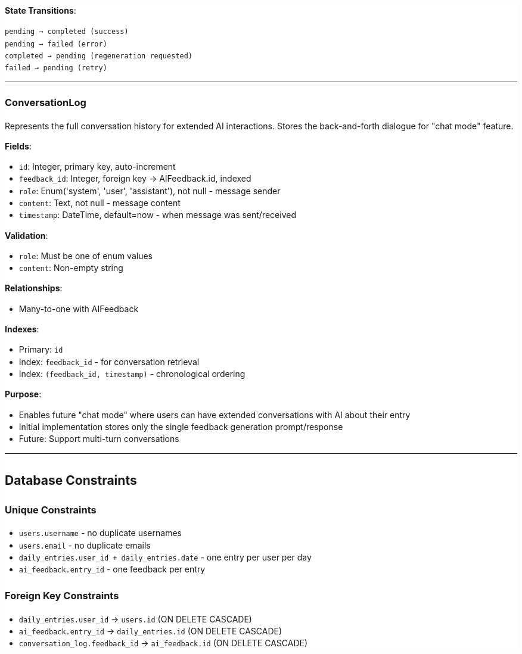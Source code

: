 **State Transitions**:
```
pending → completed (success)
pending → failed (error)
completed → pending (regeneration requested)
failed → pending (retry)
```

---

### ConversationLog

Represents the full conversation history for extended AI interactions. Stores the back-and-forth dialogue for "chat mode" feature.

**Fields**:
- `id`: Integer, primary key, auto-increment
- `feedback_id`: Integer, foreign key → AIFeedback.id, indexed
- `role`: Enum('system', 'user', 'assistant'), not null - message sender
- `content`: Text, not null - message content
- `timestamp`: DateTime, default=now - when message was sent/received

**Validation**:
- `role`: Must be one of enum values
- `content`: Non-empty string

**Relationships**:
- Many-to-one with AIFeedback

**Indexes**:
- Primary: `id`
- Index: `feedback_id` - for conversation retrieval
- Index: `(feedback_id, timestamp)` - chronological ordering

**Purpose**:
- Enables future "chat mode" where users can have extended conversations with AI about their entry
- Initial implementation stores only the single feedback generation prompt/response
- Future: Support multi-turn conversations

---

## Database Constraints

### Unique Constraints
- `users.username` - no duplicate usernames
- `users.email` - no duplicate emails
- `daily_entries.user_id + daily_entries.date` - one entry per user per day
- `ai_feedback.entry_id` - one feedback per entry

### Foreign Key Constraints
- `daily_entries.user_id` → `users.id` (ON DELETE CASCADE)
- `ai_feedback.entry_id` → `daily_entries.id` (ON DELETE CASCADE)
- `conversation_log.feedback_id` → `ai_feedback.id` (ON DELETE CASCADE)
